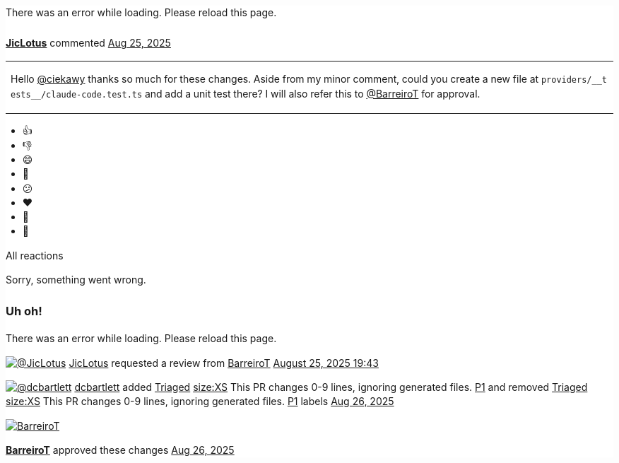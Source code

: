 There was an error while loading. Please reload this page.

### 

**[JicLotus](https://github.com/JicLotus)** commented [Aug 25, 2025](https://github.com/cline/cline/pull/5793#issuecomment-3221165374)

<table class="d-block user-select-contain" data-paste-markdown-skip=""><tbody class="d-block"><tr class="d-block"><td class="d-block comment-body markdown-body  js-comment-body"><p dir="auto">Hello <a class="user-mention notranslate" data-hovercard-type="user" data-hovercard-url="/users/ciekawy/hovercard" data-octo-click="hovercard-link-click" data-octo-dimensions="link_type:self" href="https://github.com/ciekawy" aria-keyshortcuts="Alt+ArrowUp">@ciekawy</a> thanks so much for these changes. Aside from my minor comment, could you create a new file at <code class="notranslate">providers/__tests__/claude-code.test.ts</code> and add a unit test there? I will also refer this to <a class="user-mention notranslate" data-hovercard-type="user" data-hovercard-url="/users/BarreiroT/hovercard" data-octo-click="hovercard-link-click" data-octo-dimensions="link_type:self" href="https://github.com/BarreiroT" aria-keyshortcuts="Alt+ArrowUp">@BarreiroT</a> for approval.</p></td></tr></tbody></table>

  -   👍
-   👎
-   😄
-   🎉
-   😕
-   ❤️
-   🚀
-   👀

  

All reactions

Sorry, something went wrong.

### Uh oh!

There was an error while loading. Please reload this page.

[![@JicLotus](https://avatars.githubusercontent.com/u/13896764?s=40&u=709bf59202f4d6ec49b9dde403485e5464673649&v=4)](https://github.com/JicLotus) [JicLotus](https://github.com/JicLotus) requested a review from [BarreiroT](https://github.com/BarreiroT) [August 25, 2025 19:43](https://github.com/cline/cline/pull/5793#event-19327345257)

[![@dcbartlett](https://avatars.githubusercontent.com/u/1077050?s=40&u=6e63d955a89098e236a30ea67aab8e2277a40a81&v=4)](https://github.com/dcbartlett) [dcbartlett](https://github.com/dcbartlett) added [Triaged](https://github.com/cline/cline/issues?q=state%3Aopen%20label%3ATriaged) [size:XS](https://github.com/cline/cline/issues?q=state%3Aopen%20label%3Asize%3AXS) This PR changes 0-9 lines, ignoring generated files. [P1](https://github.com/cline/cline/issues?q=state%3Aopen%20label%3AP1) and removed [Triaged](https://github.com/cline/cline/issues?q=state%3Aopen%20label%3ATriaged) [size:XS](https://github.com/cline/cline/issues?q=state%3Aopen%20label%3Asize%3AXS) This PR changes 0-9 lines, ignoring generated files. [P1](https://github.com/cline/cline/issues?q=state%3Aopen%20label%3AP1) labels [Aug 26, 2025](https://github.com/cline/cline/pull/5793#event-19334118676)

[![BarreiroT](https://avatars.githubusercontent.com/u/52393857?s=60&v=4)](https://github.com/BarreiroT)

**[BarreiroT](https://github.com/BarreiroT)** approved these changes [Aug 26, 2025](https://github.com/cline/cline/pull/5793#pullrequestreview-3155130357)
